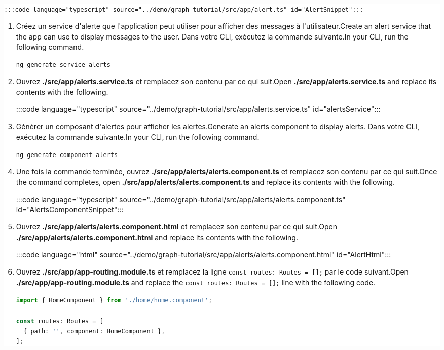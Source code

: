     :::code language="typescript" source="../demo/graph-tutorial/src/app/alert.ts" id="AlertSnippet":::

1. <span data-ttu-id="465f1-134">Créez un service d'alerte que l'application peut utiliser pour afficher des messages à l'utilisateur.</span><span class="sxs-lookup"><span data-stu-id="465f1-134">Create an alert service that the app can use to display messages to the user.</span></span> <span data-ttu-id="465f1-135">Dans votre CLI, exécutez la commande suivante.</span><span class="sxs-lookup"><span data-stu-id="465f1-135">In your CLI, run the following command.</span></span>

    ```Shell
    ng generate service alerts
    ```

1. <span data-ttu-id="465f1-136">Ouvrez **./src/app/alerts.service.ts** et remplacez son contenu par ce qui suit.</span><span class="sxs-lookup"><span data-stu-id="465f1-136">Open **./src/app/alerts.service.ts** and replace its contents with the following.</span></span>

    :::code language="typescript" source="../demo/graph-tutorial/src/app/alerts.service.ts" id="alertsService":::

1. <span data-ttu-id="465f1-137">Générer un composant d'alertes pour afficher les alertes.</span><span class="sxs-lookup"><span data-stu-id="465f1-137">Generate an alerts component to display alerts.</span></span> <span data-ttu-id="465f1-138">Dans votre CLI, exécutez la commande suivante.</span><span class="sxs-lookup"><span data-stu-id="465f1-138">In your CLI, run the following command.</span></span>

    ```Shell
    ng generate component alerts
    ```

1. <span data-ttu-id="465f1-139">Une fois la commande terminée, ouvrez **./src/app/alerts/alerts.component.ts** et remplacez son contenu par ce qui suit.</span><span class="sxs-lookup"><span data-stu-id="465f1-139">Once the command completes, open **./src/app/alerts/alerts.component.ts** and replace its contents with the following.</span></span>

    :::code language="typescript" source="../demo/graph-tutorial/src/app/alerts/alerts.component.ts" id="AlertsComponentSnippet":::

1. <span data-ttu-id="465f1-140">Ouvrez **./src/app/alerts/alerts.component.html** et remplacez son contenu par ce qui suit.</span><span class="sxs-lookup"><span data-stu-id="465f1-140">Open **./src/app/alerts/alerts.component.html** and replace its contents with the following.</span></span>

    :::code language="html" source="../demo/graph-tutorial/src/app/alerts/alerts.component.html" id="AlertHtml":::

1. <span data-ttu-id="465f1-141">Ouvrez **./src/app/app-routing.module.ts** et remplacez la ligne `const routes: Routes = [];` par le code suivant.</span><span class="sxs-lookup"><span data-stu-id="465f1-141">Open **./src/app/app-routing.module.ts** and replace the `const routes: Routes = [];` line with the following code.</span></span>

    ```typescript
    import { HomeComponent } from './home/home.component';

    const routes: Routes = [
      { path: '', component: HomeComponent },
    ];
    ```
